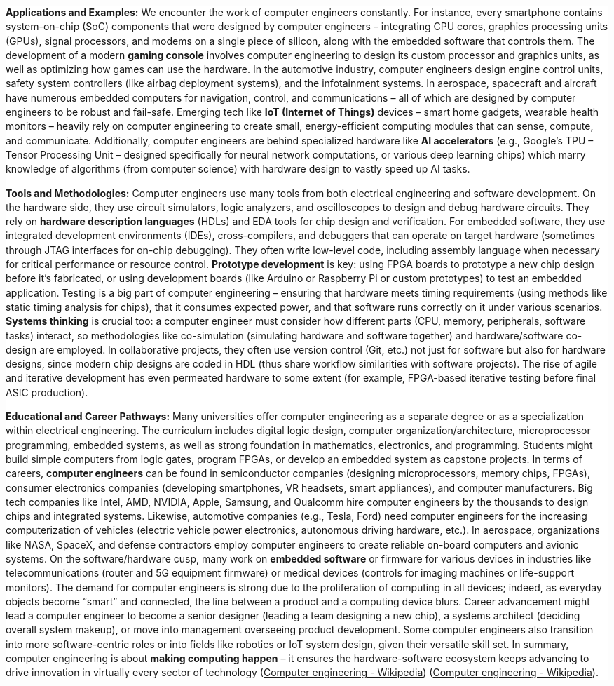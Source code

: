 **Applications and Examples:** We encounter the work of computer engineers constantly. For instance, every smartphone contains system-on-chip (SoC) components that were designed by computer engineers – integrating CPU cores, graphics processing units (GPUs), signal processors, and modems on a single piece of silicon, along with the embedded software that controls them. The development of a modern **gaming console** involves computer engineering to design its custom processor and graphics units, as well as optimizing how games can use the hardware. In the automotive industry, computer engineers design engine control units, safety system controllers (like airbag deployment systems), and the infotainment systems. In aerospace, spacecraft and aircraft have numerous embedded computers for navigation, control, and communications – all of which are designed by computer engineers to be robust and fail-safe. Emerging tech like **IoT (Internet of Things)** devices – smart home gadgets, wearable health monitors – heavily rely on computer engineering to create small, energy-efficient computing modules that can sense, compute, and communicate. Additionally, computer engineers are behind specialized hardware like **AI accelerators** (e.g., Google’s TPU – Tensor Processing Unit – designed specifically for neural network computations, or various deep learning chips) which marry knowledge of algorithms (from computer science) with hardware design to vastly speed up AI tasks.

**Tools and Methodologies:** Computer engineers use many tools from both electrical engineering and software development. On the hardware side, they use circuit simulators, logic analyzers, and oscilloscopes to design and debug hardware circuits. They rely on **hardware description languages** (HDLs) and EDA tools for chip design and verification. For embedded software, they use integrated development environments (IDEs), cross-compilers, and debuggers that can operate on target hardware (sometimes through JTAG interfaces for on-chip debugging). They often write low-level code, including assembly language when necessary for critical performance or resource control. **Prototype development** is key: using FPGA boards to prototype a new chip design before it’s fabricated, or using development boards (like Arduino or Raspberry Pi or custom prototypes) to test an embedded application. Testing is a big part of computer engineering – ensuring that hardware meets timing requirements (using methods like static timing analysis for chips), that it consumes expected power, and that software runs correctly on it under various scenarios. **Systems thinking** is crucial too: a computer engineer must consider how different parts (CPU, memory, peripherals, software tasks) interact, so methodologies like co-simulation (simulating hardware and software together) and hardware/software co-design are employed. In collaborative projects, they often use version control (Git, etc.) not just for software but also for hardware designs, since modern chip designs are coded in HDL (thus share workflow similarities with software projects). The rise of agile and iterative development has even permeated hardware to some extent (for example, FPGA-based iterative testing before final ASIC production).

**Educational and Career Pathways:** Many universities offer computer engineering as a separate degree or as a specialization within electrical engineering. The curriculum includes digital logic design, computer organization/architecture, microprocessor programming, embedded systems, as well as strong foundation in mathematics, electronics, and programming. Students might build simple computers from logic gates, program FPGAs, or develop an embedded system as capstone projects. In terms of careers, **computer engineers** can be found in semiconductor companies (designing microprocessors, memory chips, FPGAs), consumer electronics companies (developing smartphones, VR headsets, smart appliances), and computer manufacturers. Big tech companies like Intel, AMD, NVIDIA, Apple, Samsung, and Qualcomm hire computer engineers by the thousands to design chips and integrated systems. Likewise, automotive companies (e.g., Tesla, Ford) need computer engineers for the increasing computerization of vehicles (electric vehicle power electronics, autonomous driving hardware, etc.). In aerospace, organizations like NASA, SpaceX, and defense contractors employ computer engineers to create reliable on-board computers and avionic systems. On the software/hardware cusp, many work on **embedded software** or firmware for various devices in industries like telecommunications (router and 5G equipment firmware) or medical devices (controls for imaging machines or life-support monitors). The demand for computer engineers is strong due to the proliferation of computing in all devices; indeed, as everyday objects become “smart” and connected, the line between a product and a computing device blurs. Career advancement might lead a computer engineer to become a senior designer (leading a team designing a new chip), a systems architect (deciding overall system makeup), or move into management overseeing product development. Some computer engineers also transition into more software-centric roles or into fields like robotics or IoT system design, given their versatile skill set. In summary, computer engineering is about **making computing happen** – it ensures the hardware-software ecosystem keeps advancing to drive innovation in virtually every sector of technology ([Computer engineering - Wikipedia](https://en.wikipedia.org/wiki/Computer_engineering#:~:text=Computer%20engineering%20,and%20engineering%20at%20some%20universities)) ([Computer engineering - Wikipedia](https://en.wikipedia.org/wiki/Computer_engineering#:~:text=Computer%20engineers%20require%20training%20in,but%20also%20on%20how%20to)).

